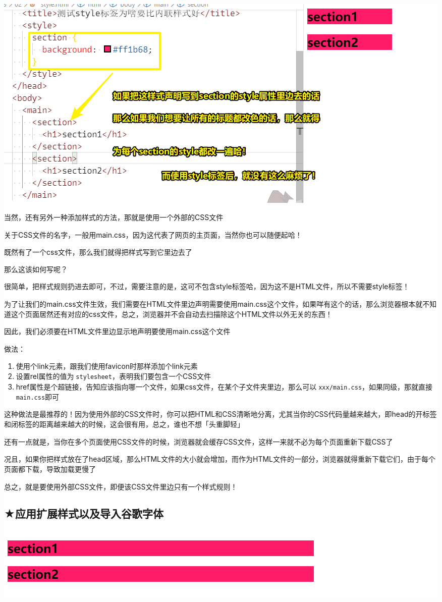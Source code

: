 ![style标签很强大](assets/img/2019-12-28-16-14-29.png)

当然，还有另外一种添加样式的方法，那就是使用一个外部的CSS文件

关于CSS文件的名字，一般用main.css，因为这代表了网页的主页面，当然你也可以随便起哈！

既然有了一个css文件，那么我们就得把样式写到它里边去了

那么这该如何写呢？

很简单，把样式规则扔进去即可，不过，需要注意的是，这可不包含style标签哈，因为这不是HTML文件，所以不需要style标签！

为了让我们的main.css文件生效，我们需要在HTML文件里边声明需要使用main.css这个文件，如果咩有这个的话，那么浏览器根本就不知道这个页面居然还有对应的css文件，总之，浏览器并不会自动去扫描除这个HTML文件以外无关的东西！

因此，我们必须要在HTML文件里边显示地声明要使用main.css这个文件

做法：

1. 使用个link元素，跟我们使用favicon时那样添加个link元素
2. 设置rel属性的值为 `stylesheet`，表明我们要包含一个CSS文件
3. href属性是个超链接，告知应该指向哪一个文件，如果css文件，在某个子文件夹里边，那么可以 `xxx/main.css`，如果同级，那就直接 `main.css`即可

这种做法是最推荐的！因为使用外部的CSS文件时，你可以把HTML和CSS清晰地分离，尤其当你的CSS代码量越来越大，即head的开标签和闭标签的距离越来越大的时候，这会很有用，总之，谁也不想「头重脚轻」

还有一点就是，当你在多个页面使用CSS文件的时候，浏览器就会缓存CSS文件，这样一来就不必为每个页面重新下载CSS了

况且，如果你把样式放在了head区域，那么HTML文件的大小就会增加，而作为HTML文件的一部分，浏览器就得重新下载它们，由于每个页面都下载，导致加载更慢了

总之，就是要使用外部CSS文件，即便该CSS文件里边只有一个样式规则！


## ★应用扩展样式以及导入谷歌字体

![目前页面在屏幕上的样子](assets/img/2020-01-21-11-39-08.png)
